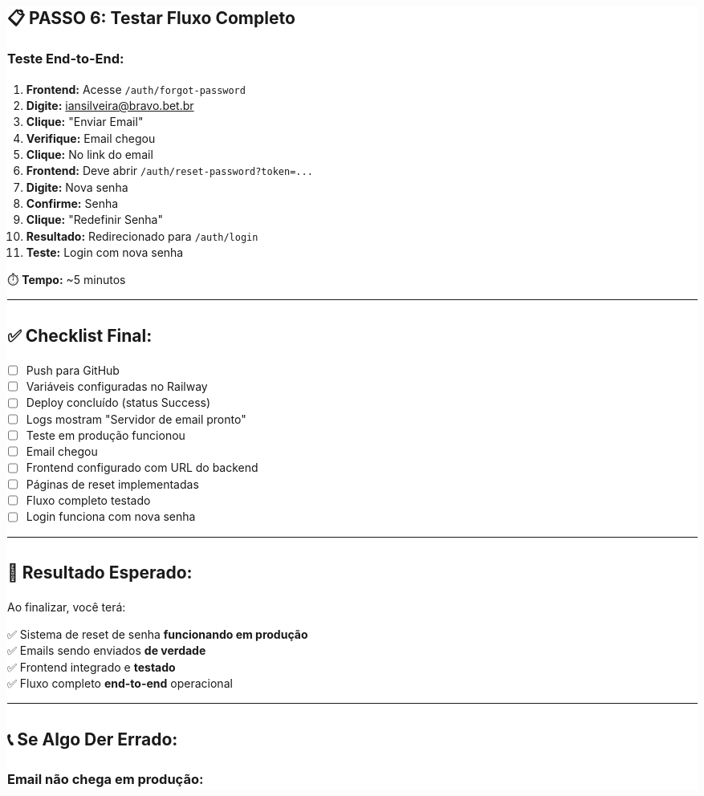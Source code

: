 
## 📋 **PASSO 6: Testar Fluxo Completo**

### **Teste End-to-End:**

1. **Frontend:** Acesse `/auth/forgot-password`
2. **Digite:** iansilveira@bravo.bet.br
3. **Clique:** "Enviar Email"
4. **Verifique:** Email chegou
5. **Clique:** No link do email
6. **Frontend:** Deve abrir `/auth/reset-password?token=...`
7. **Digite:** Nova senha
8. **Confirme:** Senha
9. **Clique:** "Redefinir Senha"
10. **Resultado:** Redirecionado para `/auth/login`
11. **Teste:** Login com nova senha

⏱️ **Tempo:** ~5 minutos

---

## ✅ **Checklist Final:**

- [ ] Push para GitHub
- [ ] Variáveis configuradas no Railway
- [ ] Deploy concluído (status Success)
- [ ] Logs mostram "Servidor de email pronto"
- [ ] Teste em produção funcionou
- [ ] Email chegou
- [ ] Frontend configurado com URL do backend
- [ ] Páginas de reset implementadas
- [ ] Fluxo completo testado
- [ ] Login funciona com nova senha

---

## 🎯 **Resultado Esperado:**

Ao finalizar, você terá:

✅ Sistema de reset de senha **funcionando em produção**  
✅ Emails sendo enviados **de verdade**  
✅ Frontend integrado e **testado**  
✅ Fluxo completo **end-to-end** operacional  

---

## 📞 **Se Algo Der Errado:**

### **Email não chega em produção:**
